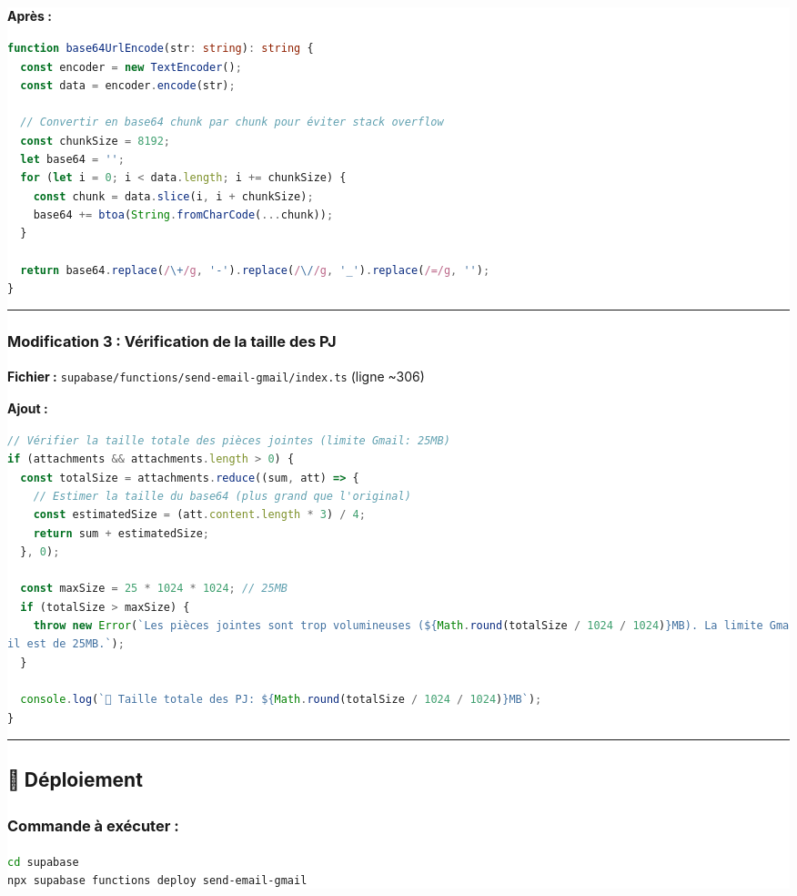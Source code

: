**Après :**
```typescript
function base64UrlEncode(str: string): string {
  const encoder = new TextEncoder();
  const data = encoder.encode(str);
  
  // Convertir en base64 chunk par chunk pour éviter stack overflow
  const chunkSize = 8192;
  let base64 = '';
  for (let i = 0; i < data.length; i += chunkSize) {
    const chunk = data.slice(i, i + chunkSize);
    base64 += btoa(String.fromCharCode(...chunk));
  }
  
  return base64.replace(/\+/g, '-').replace(/\//g, '_').replace(/=/g, '');
}
```

---

### **Modification 3 : Vérification de la taille des PJ**

**Fichier :** `supabase/functions/send-email-gmail/index.ts` (ligne ~306)

**Ajout :**
```typescript
// Vérifier la taille totale des pièces jointes (limite Gmail: 25MB)
if (attachments && attachments.length > 0) {
  const totalSize = attachments.reduce((sum, att) => {
    // Estimer la taille du base64 (plus grand que l'original)
    const estimatedSize = (att.content.length * 3) / 4;
    return sum + estimatedSize;
  }, 0);
  
  const maxSize = 25 * 1024 * 1024; // 25MB
  if (totalSize > maxSize) {
    throw new Error(`Les pièces jointes sont trop volumineuses (${Math.round(totalSize / 1024 / 1024)}MB). La limite Gmail est de 25MB.`);
  }
  
  console.log(`📎 Taille totale des PJ: ${Math.round(totalSize / 1024 / 1024)}MB`);
}
```

---

## 🚀 Déploiement

### **Commande à exécuter :**

```bash
cd supabase
npx supabase functions deploy send-email-gmail
```
